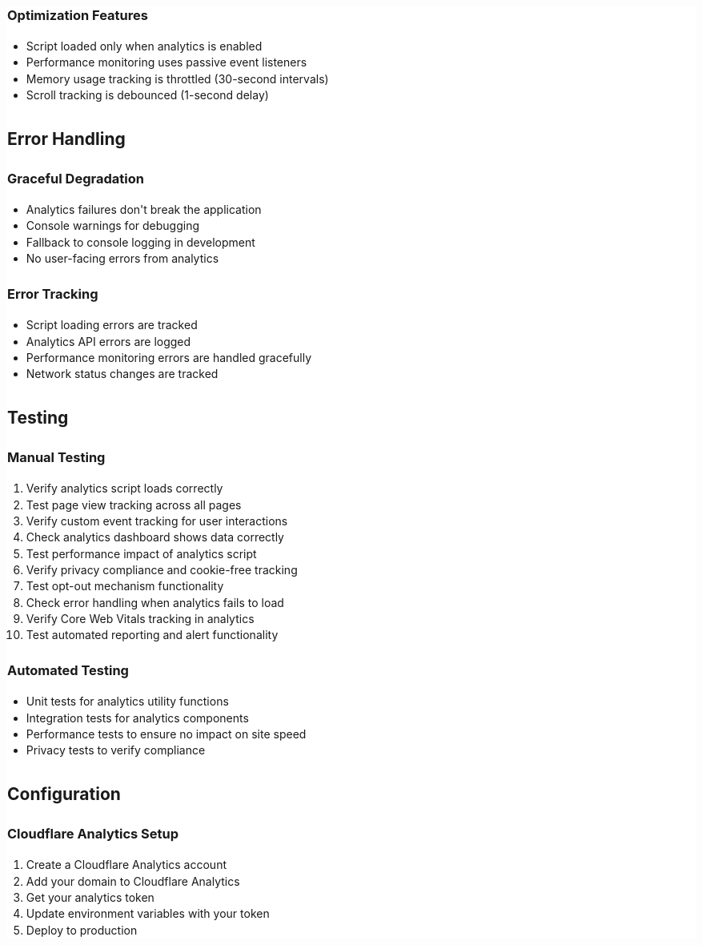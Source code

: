 ### Optimization Features
- Script loaded only when analytics is enabled
- Performance monitoring uses passive event listeners
- Memory usage tracking is throttled (30-second intervals)
- Scroll tracking is debounced (1-second delay)

## Error Handling

### Graceful Degradation
- Analytics failures don't break the application
- Console warnings for debugging
- Fallback to console logging in development
- No user-facing errors from analytics

### Error Tracking
- Script loading errors are tracked
- Analytics API errors are logged
- Performance monitoring errors are handled gracefully
- Network status changes are tracked

## Testing

### Manual Testing
1. Verify analytics script loads correctly
2. Test page view tracking across all pages
3. Verify custom event tracking for user interactions
4. Check analytics dashboard shows data correctly
5. Test performance impact of analytics script
6. Verify privacy compliance and cookie-free tracking
7. Test opt-out mechanism functionality
8. Check error handling when analytics fails to load
9. Verify Core Web Vitals tracking in analytics
10. Test automated reporting and alert functionality

### Automated Testing
- Unit tests for analytics utility functions
- Integration tests for analytics components
- Performance tests to ensure no impact on site speed
- Privacy tests to verify compliance

## Configuration

### Cloudflare Analytics Setup
1. Create a Cloudflare Analytics account
2. Add your domain to Cloudflare Analytics
3. Get your analytics token
4. Update environment variables with your token
5. Deploy to production
